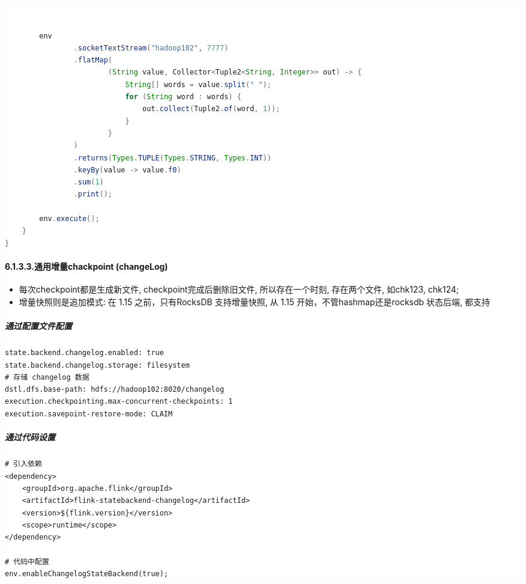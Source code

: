 ```java


        env
                .socketTextStream("hadoop102", 7777)
                .flatMap(
                        (String value, Collector<Tuple2<String, Integer>> out) -> {
                            String[] words = value.split(" ");
                            for (String word : words) {
                                out.collect(Tuple2.of(word, 1));
                            }
                        }
                )
                .returns(Types.TUPLE(Types.STRING, Types.INT))
                .keyBy(value -> value.f0)
                .sum(1)
                .print();

        env.execute();
    }
}

```



#### 6.1.3.3.通用增量chackpoint (changeLog)

- 每次checkpoint都是生成新文件, checkpoint完成后删除旧文件, 所以存在一个时刻, 存在两个文件, 如chk123, chk124;
- 增量快照则是追加模式: 在 1.15 之前，只有RocksDB 支持增量快照, 从 1.15 开始，不管hashmap还是rocksdb 状态后端, 都支持

##### 通过配置文件配置

```properties
state.backend.changelog.enabled: true
state.backend.changelog.storage: filesystem 
# 存储 changelog 数据
dstl.dfs.base-path: hdfs://hadoop102:8020/changelog 
execution.checkpointing.max-concurrent-checkpoints: 1
execution.savepoint-restore-mode: CLAIM
```



##### 通过代码设置

```
# 引入依赖
<dependency>
    <groupId>org.apache.flink</groupId>
    <artifactId>flink-statebackend-changelog</artifactId>
    <version>${flink.version}</version>
    <scope>runtime</scope>
</dependency>

# 代码中配置
env.enableChangelogStateBackend(true);
```
